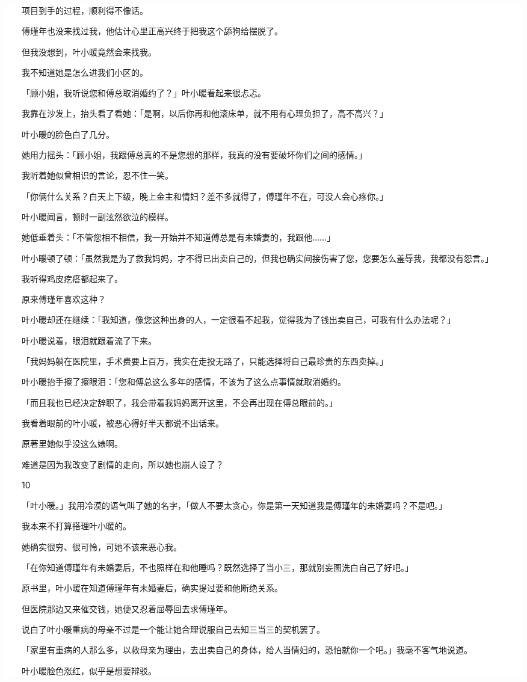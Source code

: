 &emsp;&emsp;项目到手的过程，顺利得不像话。  
  
&emsp;&emsp;傅瑾年也没来找过我，他估计心里正高兴终于把我这个舔狗给摆脱了。  
  
&emsp;&emsp;但我没想到，叶小暖竟然会来找我。  
  
&emsp;&emsp;我不知道她是怎么进我们小区的。  
  
&emsp;&emsp;「顾小姐，我听说您和傅总取消婚约了？」叶小暖看起来很忐忑。  
  
&emsp;&emsp;我靠在沙发上，抬头看了看她：「是啊，以后你再和他滚床单，就不用有心理负担了，高不高兴？」  
  
&emsp;&emsp;叶小暖的脸色白了几分。  
  
&emsp;&emsp;她用力摇头：「顾小姐，我跟傅总真的不是您想的那样，我真的没有要破坏你们之间的感情。」  
  
&emsp;&emsp;我听着她似曾相识的言论，忍不住一笑。  
  
&emsp;&emsp;「你俩什么关系？白天上下级，晚上金主和情妇？差不多就得了，傅瑾年不在，可没人会心疼你。」  
  
&emsp;&emsp;叶小暖闻言，顿时一副泫然欲泣的模样。  
  
&emsp;&emsp;她低垂着头：「不管您相不相信，我一开始并不知道傅总是有未婚妻的，我跟他……」  
  
&emsp;&emsp;叶小暖顿了顿：「虽然我是为了救我妈妈，才不得已出卖自己的，但我也确实间接伤害了您，您要怎么羞辱我，我都没有怨言。」  
  
&emsp;&emsp;我听得鸡皮疙瘩都起来了。  
  
&emsp;&emsp;原来傅瑾年喜欢这种？  
  
&emsp;&emsp;叶小暖却还在继续：「我知道，像您这种出身的人，一定很看不起我，觉得我为了钱出卖自己，可我有什么办法呢？」  
  
&emsp;&emsp;叶小暖说着，眼泪就跟着流了下来。  
  
&emsp;&emsp;「我妈妈躺在医院里，手术费要上百万，我实在走投无路了，只能选择将自己最珍贵的东西卖掉。」  
  
&emsp;&emsp;叶小暖抬手擦了擦眼泪：「您和傅总这么多年的感情，不该为了这么点事情就取消婚约。  
  
&emsp;&emsp;「而且我也已经决定辞职了，我会带着我妈妈离开这里，不会再出现在傅总眼前的。」  
  
&emsp;&emsp;我看着眼前的叶小暖，被恶心得好半天都说不出话来。  
  
&emsp;&emsp;原著里她似乎没这么婊啊。  
  
&emsp;&emsp;难道是因为我改变了剧情的走向，所以她也崩人设了？  
  
&emsp;&emsp;10  
  
&emsp;&emsp;「叶小暖。」我用冷漠的语气叫了她的名字，「做人不要太贪心，你是第一天知道我是傅瑾年的未婚妻吗？不是吧。」  
  
&emsp;&emsp;我本来不打算搭理叶小暖的。  
  
&emsp;&emsp;她确实很穷、很可怜，可她不该来恶心我。  
  
&emsp;&emsp;「在你知道傅瑾年有未婚妻后，不也照样在和他睡吗？既然选择了当小三，那就别妄图洗白自己了好吧。」  
  
&emsp;&emsp;原书里，叶小暖在知道傅瑾年有未婚妻后，确实提过要和他断绝关系。  
  
&emsp;&emsp;但医院那边又来催交钱，她便又忍着屈辱回去求傅瑾年。  
  
&emsp;&emsp;说白了叶小暖重病的母亲不过是一个能让她合理说服自己去知三当三的契机罢了。  
  
&emsp;&emsp;「家里有重病的人那么多，以救母亲为理由，去出卖自己的身体，给人当情妇的，恐怕就你一个吧。」我毫不客气地说道。  
  
&emsp;&emsp;叶小暖脸色涨红，似乎是想要辩驳。  
  